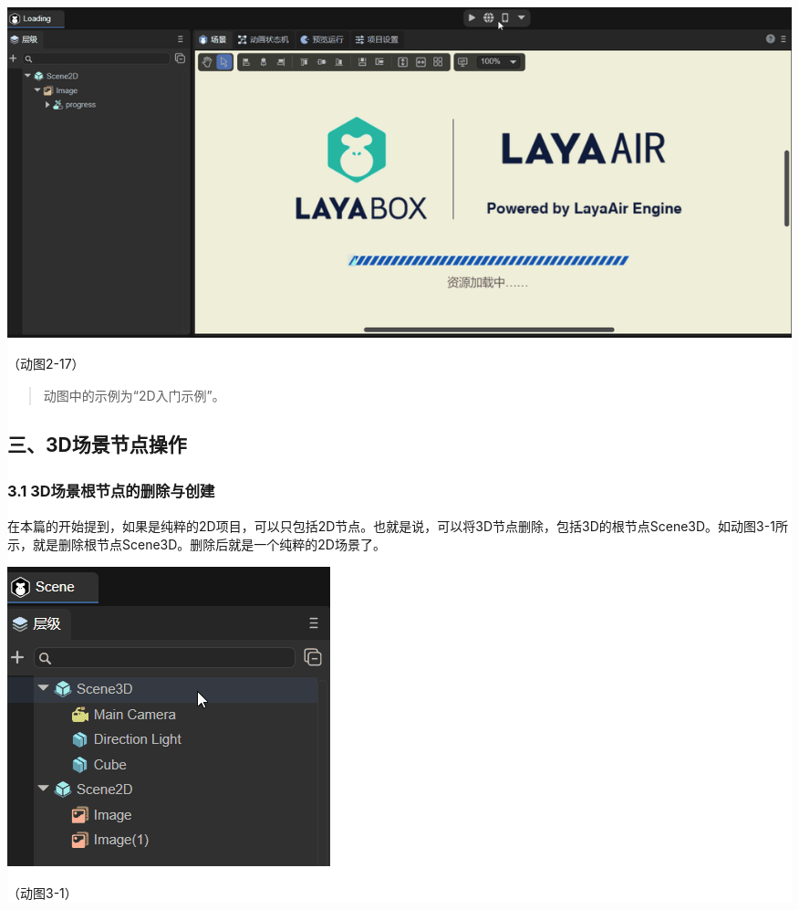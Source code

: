 ![2-17](img/2-17.gif)

（动图2-17）

> 动图中的示例为“2D入门示例”。



## 三、3D场景节点操作

### 3.1 3D场景根节点的删除与创建

在本篇的开始提到，如果是纯粹的2D项目，可以只包括2D节点。也就是说，可以将3D节点删除，包括3D的根节点Scene3D。如动图3-1所示，就是删除根节点Scene3D。删除后就是一个纯粹的2D场景了。

![3-1](img/3-1.gif)

（动图3-1）
